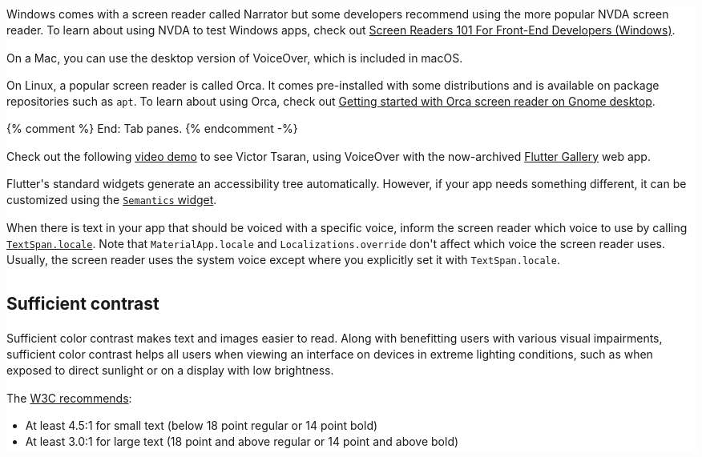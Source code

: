 </div>

<div class="tab-pane" id="desktop" role="tabpanel" aria-labelledby="desktop-tab" markdown="1">

Windows comes with a screen reader called Narrator
but some developers recommend using the more popular
NVDA screen reader. To learn about using NVDA to test
Windows apps, check out
[Screen Readers 101 For Front-End Developers (Windows)][nvda].

[nvda]: https://get-evinced.com/blog/screen-readers-101-for-front-end-developers-windows

On a Mac, you can use the desktop version of VoiceOver,
which is included in macOS.

<iframe width="560" height="315" src="{{site.yt.embed}}/5R-6WvAihms" title="Learn about the macOS VoiceOver screen reader" {{site.yt.set}}></iframe>

On Linux, a popular screen reader is called Orca.
It comes pre-installed with some distributions
and is available on package repositories such as `apt`.
To learn about using Orca, check out
[Getting started with Orca screen reader on Gnome desktop][orca].

[orca]: https://www.a11yproject.com/posts/getting-started-with-orca

</div>
</div>{% comment %} End: Tab panes. {% endcomment -%}

<br/>

Check out the following [video demo][] to see Victor Tsaran,
using VoiceOver with the now-archived [Flutter Gallery][] web app.

Flutter's standard widgets generate an accessibility tree automatically.
However, if your app needs something different,
it can be customized using the [`Semantics` widget][].

When there is text in your app that should be voiced
with a specific voice, inform the screen reader
which voice to use by calling [`TextSpan.locale`][].
Note that `MaterialApp.locale` and `Localizations.override`
don't affect which voice the screen reader uses.
Usually, the screen reader uses the system voice
except where you explicitly set it with `TextSpan.locale`.

[Flutter Gallery]: {{site.gallery-archive}}
[`TextSpan.locale`]: {{site.api}}/flutter/painting/TextSpan/locale.html

## Sufficient contrast

Sufficient color contrast makes text and images easier to read.
Along with benefitting users with various visual impairments,
sufficient color contrast helps all users when viewing an interface
on devices in extreme lighting conditions,
such as when exposed to direct sunlight or on a display with low
brightness.

The [W3C recommends][]:

* At least 4.5:1 for small text (below 18 point regular or 14 point bold)
* At least 3.0:1 for large text (18 point and above regular or 14 point and
  above bold)


[Accessibility Guideline API]: {{site.api}}/flutter/flutter_test/AccessibilityGuideline-class.html
[CRPD]: https://www.un.org/development/desa/disabilities/convention-on-the-rights-of-persons-with-disabilities/article-9-accessibility.html
[A deep dive into Flutter's accessibility widgets]: {{site.medium}}/flutter-community/a-deep-dive-into-flutters-accessibility-widgets-eb0ef9455bc
[Flutter: Crafting a great experience for screen readers]: https://blog.gskinner.com/archives/2022/09/flutter-crafting-a-great-experience-for-screen-readers.html
[Accessibility Scanner]: https://play.google.com/store/apps/details?id=com.google.android.apps.accessibility.auditor&hl=en
[**Large fonts**]: #large-fonts
[**Screen readers**]: #screen-readers
[Semantics in Flutter]: https://www.didierboelens.com/2018/07/semantics/
[`Semantics` widget]: {{site.api}}/flutter/widgets/Semantics-class.html
[**Sufficient contrast**]: #sufficient-contrast
[TalkBack]: https://support.google.com/accessibility/android/answer/6283677?hl=en
[W3C recommends]: https://www.w3.org/TR/UNDERSTANDING-WCAG20/visual-audio-contrast-contrast.html
[VoiceOver]: https://www.apple.com/lae/accessibility/iphone/vision/
[video demo]: {{site.yt.watch}}?v=A6Sx0lBP8PI
[file a bug report]: https://goo.gle/flutter_web_issue